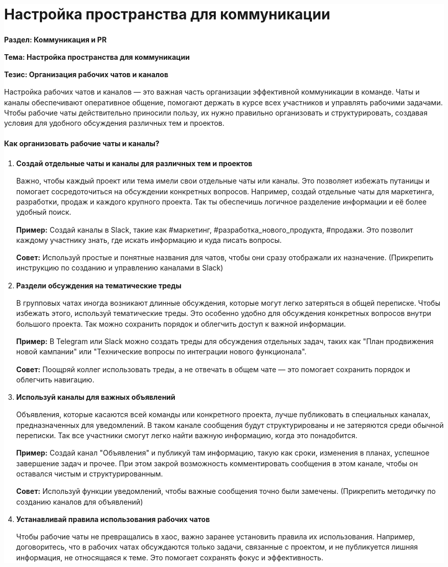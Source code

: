 # Настройка пространства для коммуникации

**Раздел: Коммуникация и PR**

**Тема: Настройка пространства для коммуникации**

**Тезис: Организация рабочих чатов и каналов**

Настройка рабочих чатов и каналов — это важная часть организации эффективной коммуникации в команде. Чаты и каналы обеспечивают оперативное общение, помогают держать в курсе всех участников и управлять рабочими задачами. Чтобы рабочие чаты действительно приносили пользу, их нужно правильно организовать и структурировать, создавая условия для удобного обсуждения различных тем и проектов.

#### Как организовать рабочие чаты и каналы?

1.  **Создай отдельные чаты и каналы для различных тем и проектов**

    Важно, чтобы каждый проект или тема имели свои отдельные чаты или каналы. Это позволяет избежать путаницы и помогает сосредоточиться на обсуждении конкретных вопросов. Например, создай отдельные чаты для маркетинга, разработки, продаж и каждого крупного проекта. Так ты обеспечишь логичное разделение информации и её более удобный поиск.

    **Пример:** Создай каналы в Slack, такие как #маркетинг, #разработка\_нового\_продукта, #продажи. Это позволит каждому участнику знать, где искать информацию и куда писать вопросы.

    **Совет:** Используй простые и понятные названия для чатов, чтобы они сразу отображали их назначение. (Прикрепить инструкцию по созданию и управлению каналами в Slack)
2.  **Раздели обсуждения на тематические треды**

    В групповых чатах иногда возникают длинные обсуждения, которые могут легко затеряться в общей переписке. Чтобы избежать этого, используй тематические треды. Это особенно удобно для обсуждения конкретных вопросов внутри большого проекта. Так можно сохранить порядок и облегчить доступ к важной информации.

    **Пример:** В Telegram или Slack можно создать треды для обсуждения отдельных задач, таких как "План продвижения новой кампании" или "Технические вопросы по интеграции нового функционала".

    **Совет:** Поощряй коллег использовать треды, а не отвечать в общем чате — это помогает сохранить порядок и облегчить навигацию.
3.  **Используй каналы для важных объявлений**

    Объявления, которые касаются всей команды или конкретного проекта, лучше публиковать в специальных каналах, предназначенных для уведомлений. В таком канале сообщения будут структурированы и не затеряются среди обычной переписки. Так все участники смогут легко найти важную информацию, когда это понадобится.

    **Пример:** Создай канал "Объявления" и публикуй там информацию, такую как сроки, изменения в планах, успешное завершение задач и прочее. При этом закрой возможность комментировать сообщения в этом канале, чтобы он оставался чистым и структурированным.

    **Совет:** Используй функции уведомлений, чтобы важные сообщения точно были замечены. (Прикрепить методичку по созданию каналов для объявлений)
4.  **Устанавливай правила использования рабочих чатов**

    Чтобы рабочие чаты не превращались в хаос, важно заранее установить правила их использования. Например, договоритесь, что в рабочих чатах обсуждаются только задачи, связанные с проектом, и не публикуется лишняя информация, не относящаяся к теме. Это помогает сохранять фокус и эффективность.
